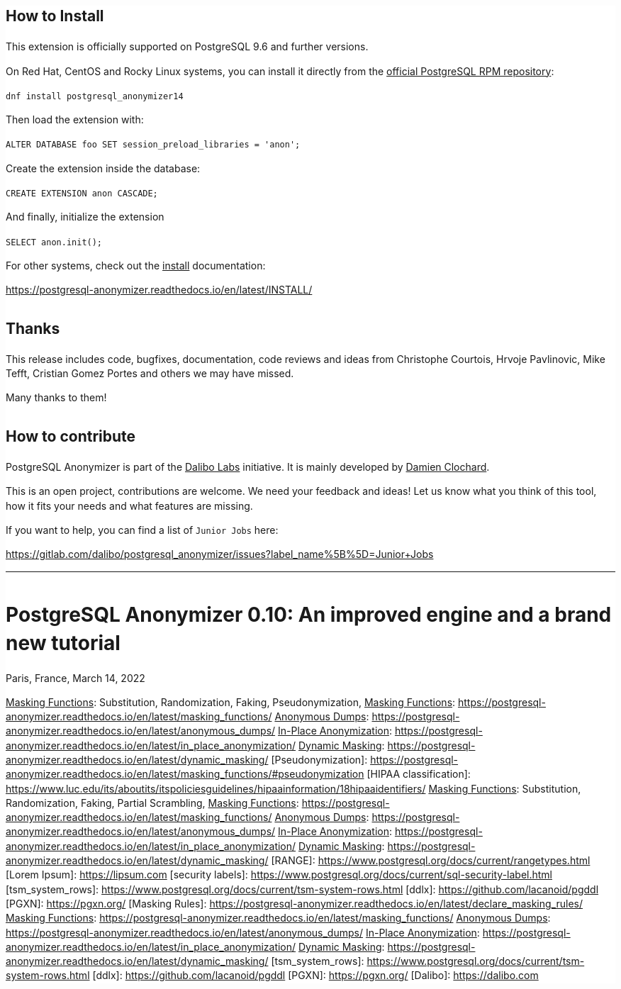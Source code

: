 

How to Install
--------------------------------------------------------------------------------

This extension is officially supported on PostgreSQL 9.6 and further versions.

On Red Hat, CentOS and Rocky Linux systems, you can install it directly from the
[official PostgreSQL RPM repository]:

    dnf install postgresql_anonymizer14

Then load the extension with:

    ALTER DATABASE foo SET session_preload_libraries = 'anon';

Create the extension inside the database:

    CREATE EXTENSION anon CASCADE;

And finally, initialize the extension

    SELECT anon.init();


For other systems, check out the [install] documentation:

https://postgresql-anonymizer.readthedocs.io/en/latest/INSTALL/

[official PostgreSQL RPM repository]: https://yum.postgresql.org/
[install]: https://postgresql-anonymizer.readthedocs.io/en/latest/INSTALL/

Thanks
--------------------------------------------------------------------------------

This release includes code, bugfixes, documentation, code reviews and ideas from
Christophe Courtois, Hrvoje Pavlinovic, Mike Tefft, Cristian Gomez Portes and
others we may have missed.

Many thanks to them!


How to contribute
--------------------------------------------------------------------------------

PostgreSQL Anonymizer is part of the [Dalibo Labs] initiative. It is mainly
developed by [Damien Clochard].

This is an open project, contributions are welcome. We need your feedback and
ideas! Let us know what you think of this tool, how it fits your needs and
what features are missing.

If you want to help, you can find a list of `Junior Jobs` here:

https://gitlab.com/dalibo/postgresql_anonymizer/issues?label_name%5B%5D=Junior+Jobs


[Dalibo Labs]: https://labs.dalibo.com
[Damien Clochard]: https://www.dalibo.com/en/equipe#daamien
[Frédéric Yhuel]: https://www.dalibo.com/en/equipe#frederic


--------------------------------------------------------------------------------


PostgreSQL Anonymizer 0.10: An improved engine and a brand new tutorial
================================================================================

Paris, France, March 14, 2022


[Masking Functions]: https://postgresql-anonymizer.readthedocs.io/en/latest/masking_functions/
[Anonymous Dumps]: https://postgresql-anonymizer.readthedocs.io/en/latest/anonymous_dumps/
[Static Masking]: https://postgresql-anonymizer.readthedocs.io/en/latest/static_masking/
[Dynamic Masking]: https://postgresql-anonymizer.readthedocs.io/en/latest/dynamic_masking/
[Masking Views]: https://postgresql-anonymizer.readthedocs.io/en/stable/masking_views/
[Masking Data Wrappers]: https://postgresql-anonymizer.readthedocs.io/en/stable/masking_data_wrappers/
[UPGRADE]: https://postgresql-anonymizer.readthedocs.io/en/stable/UPGRADE/
[PGRX]: https://github.com/pgcentralfoundation/pgrx
[contributors]: https://gitlab.com/dalibo/postgresql_anonymizer/-/blob/master/AUTHORS.md
[Masking Functions]: https://postgresql-anonymizer.readthedocs.io/en/latest/masking_functions/
[Anonymous Dumps]: https://postgresql-anonymizer.readthedocs.io/en/latest/anonymous_dumps/
[Static Masking]: https://postgresql-anonymizer.readthedocs.io/en/latest/static_masking/
[Dynamic Masking]: https://postgresql-anonymizer.readthedocs.io/en/latest/dynamic_masking/
[Upgrade section]: https://postgresql-anonymizer.readthedocs.io/en/latest/UPGRADE/
[Masking Functions]: https://postgresql-anonymizer.readthedocs.io/en/latest/masking_functions/
[Anonymous Dumps]: https://postgresql-anonymizer.readthedocs.io/en/latest/anonymous_dumps/
[Static Masking]: https://postgresql-anonymizer.readthedocs.io/en/latest/static_masking/
[Dynamic Masking]: https://postgresql-anonymizer.readthedocs.io/en/latest/dynamic_masking/
[contributors]: https://gitlab.com/dalibo/postgresql_anonymizer/-/blob/master/AUTHORS.md
[Masking Functions]: https://postgresql-anonymizer.readthedocs.io/en/latest/masking_functions/
[Anonymous Dumps]: https://postgresql-anonymizer.readthedocs.io/en/latest/anonymous_dumps/
[Static Masking]: https://postgresql-anonymizer.readthedocs.io/en/latest/static_masking/
[Dynamic Masking]: https://postgresql-anonymizer.readthedocs.io/en/latest/dynamic_masking/
[contributors]: https://gitlab.com/dalibo/postgresql_anonymizer/-/blob/master/AUTHORS.md
[Masking Functions]: https://postgresql-anonymizer.readthedocs.io/en/latest/masking_functions/
[Anonymous Dumps]: https://postgresql-anonymizer.readthedocs.io/en/latest/anonymous_dumps/
[Static Masking]: https://postgresql-anonymizer.readthedocs.io/en/latest/static_masking/
[Dynamic Masking]: https://postgresql-anonymizer.readthedocs.io/en/latest/dynamic_masking/
[indirect identifier]: https://labkey.med.ualberta.ca/labkey/_webdav/REDCap%20Support/@wiki/identifiers/identifiers.html?listing=html
[K Anonymity]: https://postgresql-anonymizer.readthedocs.io/en/latest/generalization/#k-anonymity
[singling out]: https://www.cnil.fr/en/sheet-ndeg1-identify-personal-data
[dozens of contributors]: https://gitlab.com/dalibo/postgresql_anonymizer/-/blob/master/AUTHORS.md
[Masking Functions]: https://postgresql-anonymizer.readthedocs.io/en/latest/masking_functions/
[Anonymous Dumps]: https://postgresql-anonymizer.readthedocs.io/en/latest/anonymous_dumps/
[Static Masking]: https://postgresql-anonymizer.readthedocs.io/en/latest/static_masking/
[Dynamic Masking]: https://postgresql-anonymizer.readthedocs.io/en/latest/dynamic_masking/
[Masking Functions]: https://postgresql-anonymizer.readthedocs.io/en/latest/masking_functions/
[Anonymous Dumps]: https://postgresql-anonymizer.readthedocs.io/en/latest/anonymous_dumps/
[Static Masking]: https://postgresql-anonymizer.readthedocs.io/en/latest/static_masking/
[Dynamic Masking]: https://postgresql-anonymizer.readthedocs.io/en/latest/dynamic_masking/
[Masking Functions]: https://postgresql-anonymizer.readthedocs.io/en/latest/masking_functions/
[Anonymous Dumps]: https://postgresql-anonymizer.readthedocs.io/en/latest/anonymous_dumps/
[Static Masking]: https://postgresql-anonymizer.readthedocs.io/en/latest/static_masking/
[Dynamic Masking]: https://postgresql-anonymizer.readthedocs.io/en/latest/dynamic_masking/
[Masking Functions]: https://postgresql-anonymizer.readthedocs.io/en/latest/masking_functions/
[Anonymous Dumps]: https://postgresql-anonymizer.readthedocs.io/en/latest/anonymous_dumps/
[Static Masking]: https://postgresql-anonymizer.readthedocs.io/en/latest/static_masking/
[Dynamic Masking]: https://postgresql-anonymizer.readthedocs.io/en/latest/dynamic_masking/
[Frédéric Yhuel]: https://www.dalibo.com/equipe#frederic
[Masking Functions]: https://postgresql-anonymizer.readthedocs.io/en/latest/masking_functions/
[Anonymous Dumps]: https://postgresql-anonymizer.readthedocs.io/en/latest/anonymous_dumps/
[Static Masking]: https://postgresql-anonymizer.readthedocs.io/en/latest/static_masking/
[Dynamic Masking]: https://postgresql-anonymizer.readthedocs.io/en/latest/dynamic_masking/
[Masking Functions]: https://postgresql-anonymizer.readthedocs.io/en/latest/masking_functions/
[Anonymous Dumps]: https://postgresql-anonymizer.readthedocs.io/en/latest/anonymous_dumps/
[In-Place Anonymization]: https://postgresql-anonymizer.readthedocs.io/en/latest/in_place_anonymization/
[Dynamic Masking]: https://postgresql-anonymizer.readthedocs.io/en/latest/dynamic_masking/
[PostgreSQL Faker]: https://gitlab.com/dalibo/postgresql_faker
[Faker python library]: https://faker.readthedocs.io
[Masking Functions]: Substitution, Randomization, Faking, Pseudonymization,
[Masking Functions]: https://postgresql-anonymizer.readthedocs.io/en/latest/masking_functions/
[Anonymous Dumps]: https://postgresql-anonymizer.readthedocs.io/en/latest/anonymous_dumps/
[In-Place Anonymization]: https://postgresql-anonymizer.readthedocs.io/en/latest/in_place_anonymization/
[Dynamic Masking]: https://postgresql-anonymizer.readthedocs.io/en/latest/dynamic_masking/
[Pseudonymization]: https://postgresql-anonymizer.readthedocs.io/en/latest/masking_functions/#pseudonymization
[HIPAA classification]: https://www.luc.edu/its/aboutits/itspoliciesguidelines/hipaainformation/18hipaaidentifiers/
[Masking Functions]: Substitution, Randomization, Faking, Partial Scrambling,
[Masking Functions]: https://postgresql-anonymizer.readthedocs.io/en/latest/masking_functions/
[Anonymous Dumps]: https://postgresql-anonymizer.readthedocs.io/en/latest/anonymous_dumps/
[In-Place Anonymization]: https://postgresql-anonymizer.readthedocs.io/en/latest/in_place_anonymization/
[Dynamic Masking]: https://postgresql-anonymizer.readthedocs.io/en/latest/dynamic_masking/
[RANGE]: https://www.postgresql.org/docs/current/rangetypes.html
[Lorem Ipsum]: https://lipsum.com
[security labels]: https://www.postgresql.org/docs/current/sql-security-label.html
[tsm_system_rows]: https://www.postgresql.org/docs/current/tsm-system-rows.html
[ddlx]: https://github.com/lacanoid/pgddl
[PGXN]: https://pgxn.org/
[Masking Rules]: https://postgresql-anonymizer.readthedocs.io/en/latest/declare_masking_rules/
[Masking Functions]: https://postgresql-anonymizer.readthedocs.io/en/latest/masking_functions/
[Anonymous Dumps]: https://postgresql-anonymizer.readthedocs.io/en/latest/anonymous_dumps/
[In-Place Anonymization]: https://postgresql-anonymizer.readthedocs.io/en/latest/in_place_anonymization/
[Dynamic Masking]: https://postgresql-anonymizer.readthedocs.io/en/latest/dynamic_masking/
[tsm_system_rows]: https://www.postgresql.org/docs/current/tsm-system-rows.html
[ddlx]: https://github.com/lacanoid/pgddl
[PGXN]: https://pgxn.org/
[Dalibo]: https://dalibo.com